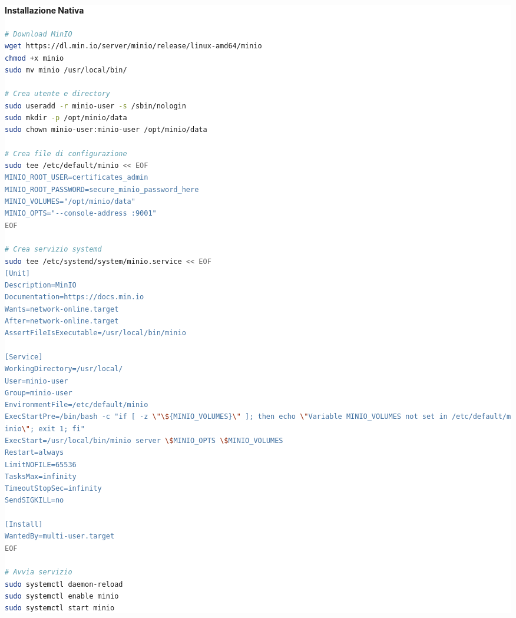 #### Installazione Nativa
```bash
# Download MinIO
wget https://dl.min.io/server/minio/release/linux-amd64/minio
chmod +x minio
sudo mv minio /usr/local/bin/

# Crea utente e directory
sudo useradd -r minio-user -s /sbin/nologin
sudo mkdir -p /opt/minio/data
sudo chown minio-user:minio-user /opt/minio/data

# Crea file di configurazione
sudo tee /etc/default/minio << EOF
MINIO_ROOT_USER=certificates_admin
MINIO_ROOT_PASSWORD=secure_minio_password_here
MINIO_VOLUMES="/opt/minio/data"
MINIO_OPTS="--console-address :9001"
EOF

# Crea servizio systemd
sudo tee /etc/systemd/system/minio.service << EOF
[Unit]
Description=MinIO
Documentation=https://docs.min.io
Wants=network-online.target
After=network-online.target
AssertFileIsExecutable=/usr/local/bin/minio

[Service]
WorkingDirectory=/usr/local/
User=minio-user
Group=minio-user
EnvironmentFile=/etc/default/minio
ExecStartPre=/bin/bash -c "if [ -z \"\${MINIO_VOLUMES}\" ]; then echo \"Variable MINIO_VOLUMES not set in /etc/default/minio\"; exit 1; fi"
ExecStart=/usr/local/bin/minio server \$MINIO_OPTS \$MINIO_VOLUMES
Restart=always
LimitNOFILE=65536
TasksMax=infinity
TimeoutStopSec=infinity
SendSIGKILL=no

[Install]
WantedBy=multi-user.target
EOF

# Avvia servizio
sudo systemctl daemon-reload
sudo systemctl enable minio
sudo systemctl start minio
```

